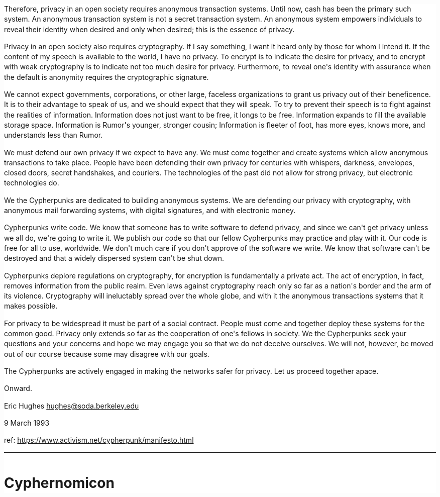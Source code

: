 Therefore, privacy in an open society requires anonymous transaction systems. Until now, cash has been the primary such system. An anonymous transaction system is not a secret transaction system. An anonymous system empowers individuals to reveal their identity when desired and only when desired; this is the essence of privacy.

Privacy in an open society also requires cryptography. If I say something, I want it heard only by those for whom I intend it. If the content of my speech is available to the world, I have no privacy. To encrypt is to indicate the desire for privacy, and to encrypt with weak cryptography is to indicate not too much desire for privacy. Furthermore, to reveal one's identity with assurance when the default is anonymity requires the cryptographic signature.

We cannot expect governments, corporations, or other large, faceless organizations to grant us privacy out of their beneficence. It is to their advantage to speak of us, and we should expect that they will speak. To try to prevent their speech is to fight against the realities of information. Information does not just want to be free, it longs to be free. Information expands to fill the available storage space. Information is Rumor's younger, stronger cousin; Information is fleeter of foot, has more eyes, knows more, and understands less than Rumor.

We must defend our own privacy if we expect to have any. We must come together and create systems which allow anonymous transactions to take place. People have been defending their own privacy for centuries with whispers, darkness, envelopes, closed doors, secret handshakes, and couriers. The technologies of the past did not allow for strong privacy, but electronic technologies do.

We the Cypherpunks are dedicated to building anonymous systems. We are defending our privacy with cryptography, with anonymous mail forwarding systems, with digital signatures, and with electronic money.

Cypherpunks write code. We know that someone has to write software to defend privacy, and since we can't get privacy unless we all do, we're going to write it. We publish our code so that our fellow Cypherpunks may practice and play with it. Our code is free for all to use, worldwide. We don't much care if you don't approve of the software we write. We know that software can't be destroyed and that a widely dispersed system can't be shut down.

Cypherpunks deplore regulations on cryptography, for encryption is fundamentally a private act. The act of encryption, in fact, removes information from the public realm. Even laws against cryptography reach only so far as a nation's border and the arm of its violence. Cryptography will ineluctably spread over the whole globe, and with it the anonymous transactions systems that it makes possible.

For privacy to be widespread it must be part of a social contract. People must come and together deploy these systems for the common good. Privacy only extends so far as the cooperation of one's fellows in society. We the Cypherpunks seek your questions and your concerns and hope we may engage you so that we do not deceive ourselves. We will not, however, be moved out of our course because some may disagree with our goals.

The Cypherpunks are actively engaged in making the networks safer for privacy. Let us proceed together apace.

Onward.

Eric Hughes <hughes@soda.berkeley.edu>

9 March 1993 


ref: https://www.activism.net/cypherpunk/manifesto.html

---
# Cyphernomicon
